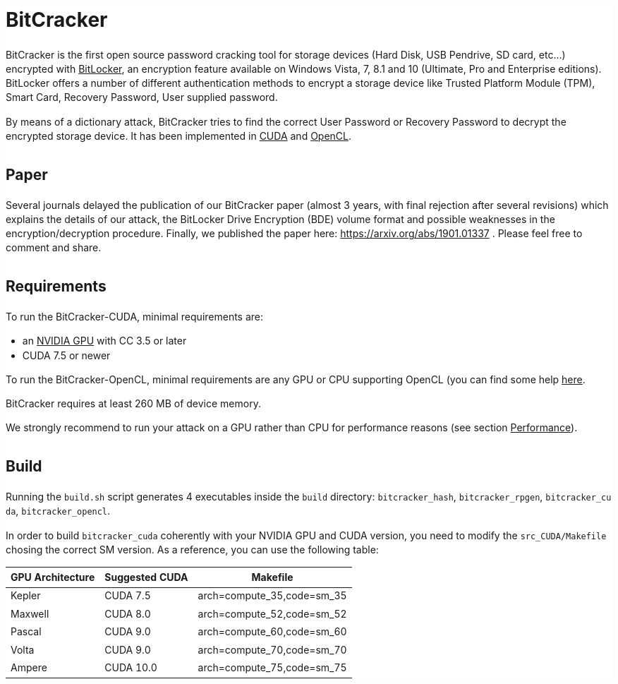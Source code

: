 # BitCracker

BitCracker is the first open source password cracking tool for storage devices (Hard Disk, USB Pendrive, SD card, etc...) encrypted with [BitLocker](https://technet.microsoft.com/en-us/library/cc766295(v=ws.10).aspx), an encryption feature available on Windows Vista, 7, 8.1 and 10 (Ultimate, Pro and Enterprise editions). BitLocker offers a number of different authentication methods to encrypt a storage device like Trusted Platform Module (TPM), Smart Card, Recovery Password, User supplied password.

By means of a dictionary attack, BitCracker tries to find the correct User Password or Recovery Password to decrypt the encrypted storage device. It has been implemented in [CUDA](http://docs.nvidia.com/cuda) and [OpenCL](https://www.khronos.org/opencl).

## Paper

Several journals delayed the publication of our BitCracker paper (almost 3 years, with final rejection after several revisions) which explains the details of our attack, the BitLocker Drive Encryption (BDE) volume format and possible weaknesses in the encryption/decryption procedure.
Finally, we published the paper here: https://arxiv.org/abs/1901.01337 . Please feel free to comment and share.

## Requirements

To run the BitCracker-CUDA, minimal requirements are:
- an [NVIDIA GPU](https://en.wikipedia.org/wiki/List_of_Nvidia_graphics_processing_units) with CC 3.5 or later
- CUDA 7.5 or newer

To run the BitCracker-OpenCL, minimal requirements are any GPU or CPU supporting OpenCL (you can find some help [here](https://www.khronos.org/conformance/adopters/conformant-products#opencl).

BitCracker requires at least 260 MB of device memory.

We strongly recommend to run your attack on a GPU rather than CPU for performance reasons (see section [Performance](https://github.com/e-ago/bitcracker#performance)).

## Build

Running the `build.sh` script generates 4 executables inside the `build` directory: `bitcracker_hash`, `bitcracker_rpgen`, `bitcracker_cuda`, `bitcracker_opencl`.

In order to build `bitcracker_cuda` coherently with your NVIDIA GPU and CUDA version, you need to modify the `src_CUDA/Makefile` chosing the correct SM version. As a reference, you can use the following table:

| GPU Architecture | Suggested CUDA |          Makefile 	     |
| ---------------- | -------------- | -------------------------- |
| Kepler           | CUDA 7.5       | arch=compute_35,code=sm_35 |
| Maxwell          | CUDA 8.0       | arch=compute_52,code=sm_52 |
| Pascal           | CUDA 9.0       | arch=compute_60,code=sm_60 |
| Volta            | CUDA 9.0       | arch=compute_70,code=sm_70 |
| Ampere			   | CUDA 10.0		| arch=compute_75,code=sm_75 |
